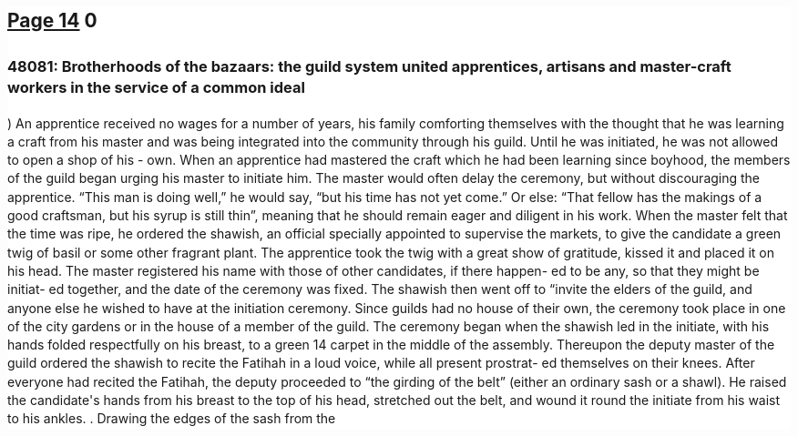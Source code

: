 ## [Page 14](https://demo.humlab.umu.se/courier/074817engo.pdf#page=14) 0

### 48081: Brotherhoods of the bazaars: the guild system united apprentices, artisans and master-craft workers in the service of a common ideal

) An apprentice received no wages for a 
number of years, his family comforting 
themselves with the thought that he was 
learning a craft from his master and was 
being integrated into the community 
through his guild. Until he was initiated, 
he was not allowed to open a shop of his - 
own. 
When an apprentice had mastered the 
craft which he had been learning since 
boyhood, the members of the guild began 
urging his master to initiate him. The 
master would often delay the ceremony, 
but without discouraging the apprentice. 
“This man is doing well,” he would say, 
“but his time has not yet come.” Or else: 
“That fellow has the makings of a good 
craftsman, but his syrup is still thin”, 
meaning that he should remain eager and 
diligent in his work. 
When the master felt that the time was 
ripe, he ordered the shawish, an official 
specially appointed to supervise the 
markets, to give the candidate a green twig 
of basil or some other fragrant plant. The 
apprentice took the twig with a great show 
of gratitude, kissed it and placed it on his 
head. 
The master registered his name with 
those of other candidates, if there happen- 
ed to be any, so that they might be initiat- 
ed together, and the date of the ceremony 
was fixed. The shawish then went off to 
“invite the elders of the guild, and anyone 
else he wished to have at the initiation 
ceremony. 
Since guilds had no house of their own, 
the ceremony took place in one of the city 
gardens or in the house of a member of 
the guild. The ceremony began when the 
shawish led in the initiate, with his hands 
folded respectfully on his breast, to a green 
14 
carpet in the middle of the assembly. 
Thereupon the deputy master of the guild 
ordered the shawish to recite the Fatihah 
in a loud voice, while all present prostrat- 
ed themselves on their knees. 
After everyone had recited the Fatihah, 
the deputy proceeded to “the girding of 
the belt” (either an ordinary sash or a 
shawl). He raised the candidate's hands 
from his breast to the top of his head, 
stretched out the belt, and wound it round 
the initiate from his waist to his ankles. . 
Drawing the edges of the sash from the 
